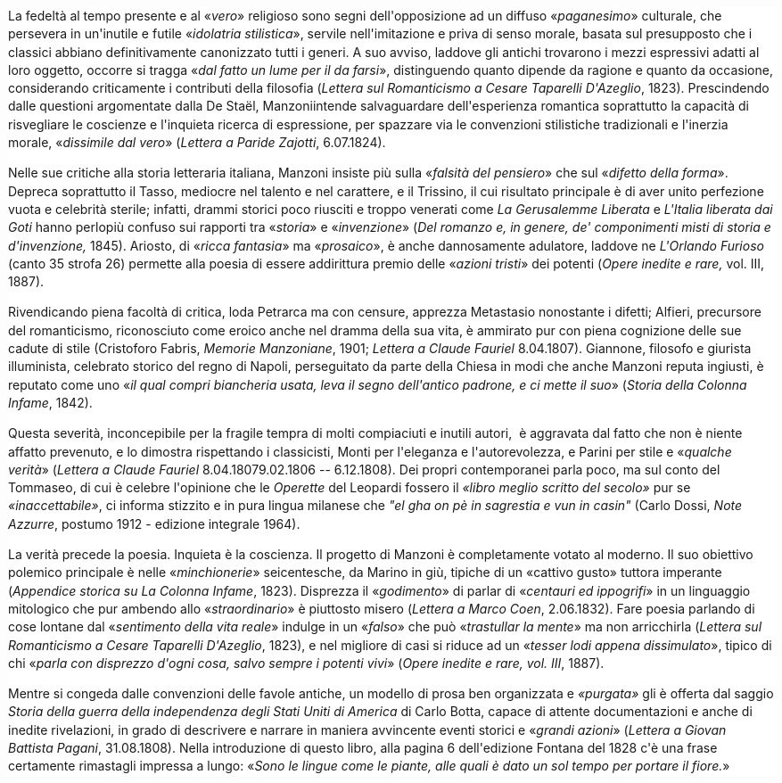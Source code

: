 La fedeltà al tempo presente e al «*vero*» religioso sono segni dell'opposizione ad un diffuso «*paganesimo*» culturale, che persevera in un'inutile e futile «*idolatria stilistica*», servile nell'imitazione e priva di senso morale, basata sul presupposto che i classici abbiano definitivamente canonizzato tutti i generi. A suo avviso, laddove gli antichi trovarono i mezzi espressivi adatti al loro oggetto, occorre si tragga «*dal fatto un lume per il da farsi*», distinguendo quanto dipende da ragione e quanto da occasione, considerando criticamente i contributi della filosofia (*Lettera sul Romanticismo a Cesare Taparelli D'Azeglio*, 1823). Prescindendo dalle questioni argomentate dalla De Staël, Manzoniintende salvaguardare dell'esperienza romantica soprattutto la capacità di risvegliare le coscienze e l'inquieta ricerca di espressione, per spazzare via le convenzioni stilistiche tradizionali e l'inerzia morale, «*dissimile dal vero*» (*Lettera a Paride Zajotti*, 6.07.1824).

Nelle sue critiche alla storia letteraria italiana, Manzoni insiste più sulla «*falsità del pensiero*» che sul «*difetto della forma*». Depreca soprattutto il Tasso, mediocre nel talento e nel carattere, e il Trissino, il cui risultato principale è di aver unito perfezione vuota e celebrità sterile; infatti, drammi storici poco riusciti e troppo venerati come *La Gerusalemme Liberata* e *L'Italia liberata dai Goti* hanno perlopiù confuso sui rapporti tra «*storia*» e «*invenzione*» (*Del romanzo e, in genere, de' componimenti misti di storia e d'invenzione,* 1845). Ariosto, di «*ricca fantasia*» ma «*prosaico*», è anche dannosamente adulatore, laddove ne *L'Orlando Furioso* (canto 35 strofa 26) permette alla poesia di essere addirittura premio delle «*azioni tristi*» dei potenti (*Opere inedite e rare,* vol. III, 1887).

Rivendicando piena facoltà di critica, loda Petrarca ma con censure, apprezza Metastasio nonostante i difetti; Alfieri, precursore del romanticismo, riconosciuto come eroico anche nel dramma della sua vita, è ammirato pur con piena cognizione delle sue cadute di stile (Cristoforo Fabris, *Memorie Manzoniane*, 1901; *Lettera a Claude Fauriel* 8.04.1807). Giannone, filosofo e giurista illuminista, celebrato storico del regno di Napoli, perseguitato da parte della Chiesa in modi che anche Manzoni reputa ingiusti, è reputato come uno «*il qual compri biancheria usata, leva il segno dell'antico padrone, e ci mette il suo*» (*Storia della Colonna Infame*, 1842).

Questa severità, inconcepibile per la fragile tempra di molti compiaciuti e inutili autori,  è aggravata dal fatto che non è niente affatto prevenuto, e lo dimostra rispettando i classicisti, Monti per l'eleganza e l'autorevolezza, e Parini per stile e «*qualche verità*» (*Lettera a Claude Fauriel* 8.04.18079.02.1806 -- 6.12.1808). Dei propri contemporanei parla poco, ma sul conto del Tommaseo, di cui è celebre l'opinione che le *Operette* del Leopardi fossero il *«libro meglio scritto del secolo»* pur se *«inaccettabile»*, ci informa stizzito e in pura lingua milanese che *"el gha on pè in sagrestia e vun in casin"* (Carlo Dossi, *Note Azzurre*, postumo 1912 - edizione integrale 1964).

La verità precede la poesia. Inquieta è la coscienza. Il progetto di Manzoni è completamente votato al moderno. Il suo obiettivo polemico principale è nelle «*minchionerie*» seicentesche, da Marino in giù, tipiche di un «cattivo gusto» tuttora imperante (*Appendice storica su La Colonna Infame*, 1823). Disprezza il «*godimento*» di parlar di «*centauri ed ippogrifi*» in un linguaggio mitologico che pur ambendo allo «*straordinario*» è piuttosto misero (*Lettera a Marco Coen*, 2.06.1832). Fare poesia parlando di cose lontane dal «*sentimento della vita reale*» indulge in un «*falso*» che può «*trastullar la mente*» ma non arricchirla (*Lettera sul Romanticismo* *a Cesare Taparelli D'Azeglio*, 1823), e nel migliore di casi si riduce ad un «*tesser lodi appena dissimulato*», tipico di chi «*parla con disprezzo d'ogni cosa, salvo sempre i potenti vivi*» (*Opere inedite e rare, vol. III*, 1887).

Mentre si congeda dalle convenzioni delle favole antiche, un modello di prosa ben organizzata e *«purgata»* gli è offerta dal saggio *Storia della guerra della independenza degli Stati Uniti di America* di Carlo Botta, capace di attente documentazioni e anche di inedite rivelazioni, in grado di descrivere e narrare in maniera avvincente eventi storici e «*grandi azioni*» (*Lettera a Giovan Battista Pagani*, 31.08.1808). Nella introduzione di questo libro, alla pagina 6 dell'edizione Fontana del 1828 c'è una frase certamente rimastagli impressa a lungo: «*Sono le lingue come le piante, alle quali è dato un sol tempo per portare il fiore.*»
